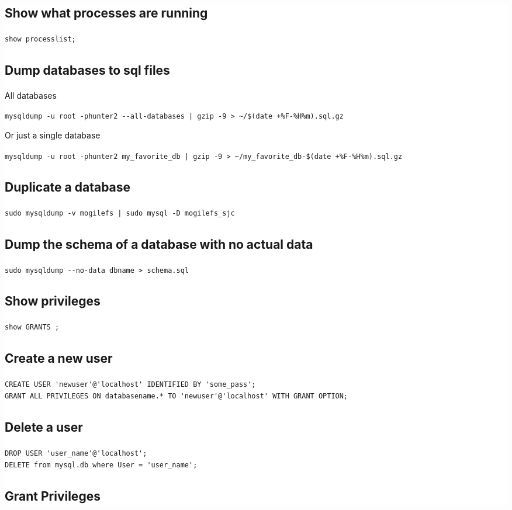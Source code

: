 ## Show what processes are running

```
show processlist;
```

## Dump databases to sql files

All databases

```
mysqldump -u root -phunter2 --all-databases | gzip -9 > ~/$(date +%F-%H%m).sql.gz
```

Or just a single database

```
mysqldump -u root -phunter2 my_favorite_db | gzip -9 > ~/my_favorite_db-$(date +%F-%H%m).sql.gz
```

## Duplicate a database

```
sudo mysqldump -v mogilefs | sudo mysql -D mogilefs_sjc
```

## Dump the schema of a database with no actual data

```
sudo mysqldump --no-data dbname > schema.sql
```

## Show privileges

```
show GRANTS ;
```

## Create a new user

```
CREATE USER 'newuser'@'localhost' IDENTIFIED BY 'some_pass';
GRANT ALL PRIVILEGES ON databasename.* TO 'newuser'@'localhost' WITH GRANT OPTION;
```

## Delete a user

```
DROP USER 'user_name'@'localhost';
DELETE from mysql.db where User = 'user_name';
```

## Grant Privileges
